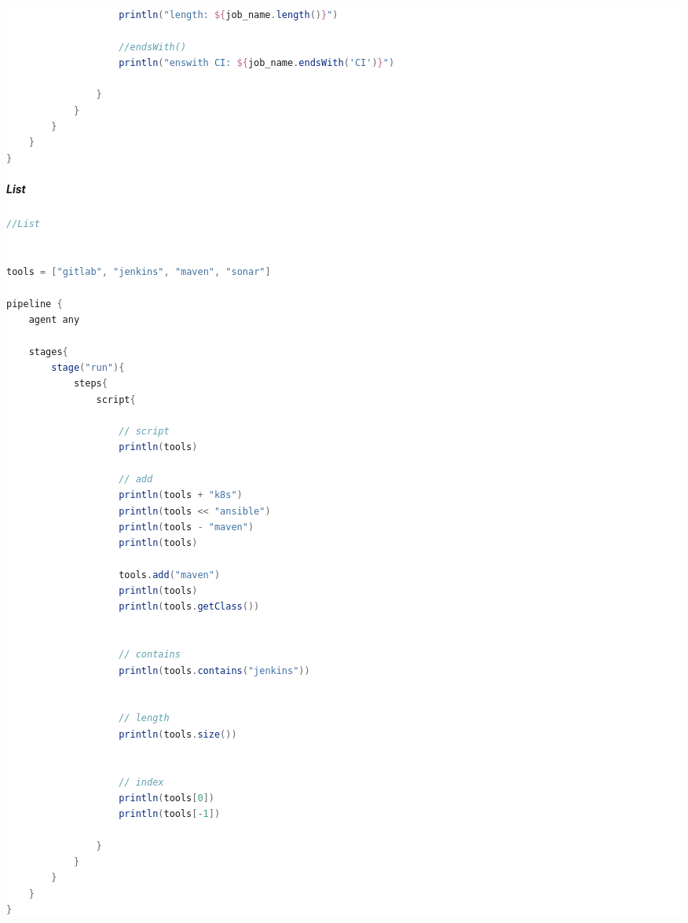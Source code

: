 ```groovy
					println("length: ${job_name.length()}")

					//endsWith()
					println("enswith CI: ${job_name.endsWith('CI')}")

				}
			}
		}
	}
}

```



##### List

```groovy
//List


tools = ["gitlab", "jenkins", "maven", "sonar"]

pipeline {
    agent any

    stages{
        stage("run"){
            steps{
                script{

                    // script
                    println(tools)

                    // add
                    println(tools + "k8s")
                    println(tools << "ansible")
                    println(tools - "maven")
                    println(tools)

                    tools.add("maven")
                    println(tools)
                    println(tools.getClass())


                    // contains
                    println(tools.contains("jenkins"))


                    // length
                    println(tools.size())


                    // index
                    println(tools[0])
                    println(tools[-1])

                }
            }
        }
    }
}
```

